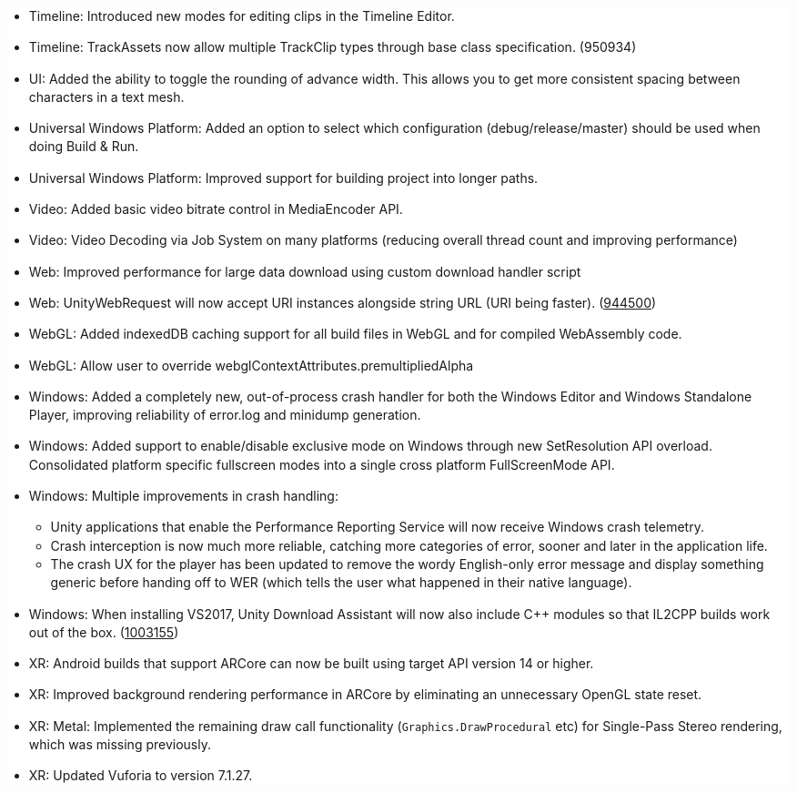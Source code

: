 *   Timeline: Introduced new modes for editing clips in the Timeline Editor.
    
*   Timeline: TrackAssets now allow multiple TrackClip types through base class specification. (950934)
    
*   UI: Added the ability to toggle the rounding of advance width. This allows you to get more consistent spacing between characters in a text mesh.
    
*   Universal Windows Platform: Added an option to select which configuration (debug/release/master) should be used when doing Build & Run.
    
*   Universal Windows Platform: Improved support for building project into longer paths.
    
*   Video: Added basic video bitrate control in MediaEncoder API.
    
*   Video: Video Decoding via Job System on many platforms (reducing overall thread count and improving performance)
    
*   Web: Improved performance for large data download using custom download handler script
    
*   Web: UnityWebRequest will now accept URI instances alongside string URL (URI being faster). ([944500](https://issuetracker.unity3d.com/issues/osx-webrequestutils-dot-makeinitialurl-causes-cpu-spikes))
    
*   WebGL: Added indexedDB caching support for all build files in WebGL and for compiled WebAssembly code.
    
*   WebGL: Allow user to override webglContextAttributes.premultipliedAlpha
    
*   Windows: Added a completely new, out-of-process crash handler for both the Windows Editor and Windows Standalone Player, improving reliability of error.log and minidump generation.
    
*   Windows: Added support to enable/disable exclusive mode on Windows through new SetResolution API overload. Consolidated platform specific fullscreen modes into a single cross platform FullScreenMode API.
    
*   Windows: Multiple improvements in crash handling:
    
    *   Unity applications that enable the Performance Reporting Service will now receive Windows crash telemetry.
    *   Crash interception is now much more reliable, catching more categories of error, sooner and later in the application life.
    *   The crash UX for the player has been updated to remove the wordy English-only error message and display something generic before handing off to WER (which tells the user what happened in their native language).
*   Windows: When installing VS2017, Unity Download Assistant will now also include C++ modules so that IL2CPP builds work out of the box. ([1003155](https://issuetracker.unity3d.com/issues/installing-vs2017-through-unity-doesnt-install-c-plus-plus-tools-making-il2cpp-not-work))
    
*   XR: Android builds that support ARCore can now be built using target API version 14 or higher.
    
*   XR: Improved background rendering performance in ARCore by eliminating an unnecessary OpenGL state reset.
    
*   XR: Metal: Implemented the remaining draw call functionality (`Graphics.DrawProcedural` etc) for Single-Pass Stereo rendering, which was missing previously.
    
*   XR: Updated Vuforia to version 7.1.27.
    
